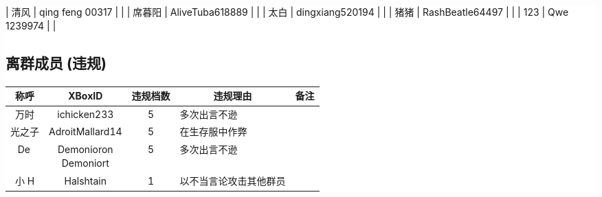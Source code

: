 | 清风 | qing feng 00317 | |
| 席暮阳 | AliveTuba618889 | |
| 太白 | dingxiang520194 | |
| 猪猪 | RashBeatle64497 | |
| 123 | Qwe 1239974 | |

## 离群成员 (违规)

| 称呼 | XBoxID | 违规档数 | 违规理由 | 备注 |
| :---: | :---: | :---: | --- | --- |
| 万时 | ichicken233 | 5 | 多次出言不逊 | |
| 光之子 | AdroitMallard14 | 5 | 在生存服中作弊 | |
| De | Demonioron<br>Demoniort | 5 | 多次出言不逊 | |
| 小 H | Halshtain | 1 | 以不当言论攻击其他群员 | |
